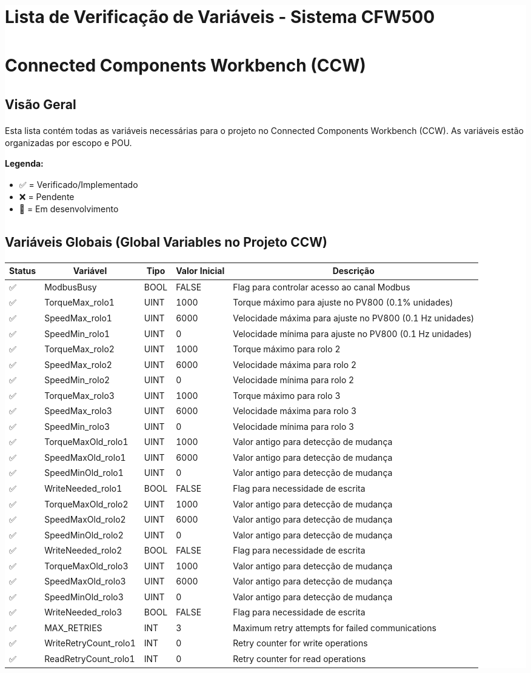 # Lista de Verificação de Variáveis - Sistema CFW500

# Connected Components Workbench (CCW)

## Visão Geral

Esta lista contém todas as variáveis necessárias para o projeto no Connected Components Workbench (CCW). As variáveis estão organizadas por escopo e POU.

**Legenda:**

- ✅ = Verificado/Implementado
- ❌ = Pendente
- 🔄 = Em desenvolvimento

## Variáveis Globais (Global Variables no Projeto CCW)

| Status | Variável                     | Tipo | Valor Inicial | Descrição                                                |
| ------ | ---------------------------- | ---- | ------------- | -------------------------------------------------------- |
| ✅     | ModbusBusy                   | BOOL | FALSE         | Flag para controlar acesso ao canal Modbus               |
| ✅     | TorqueMax_rolo1              | UINT | 1000          | Torque máximo para ajuste no PV800 (0.1% unidades)       |
| ✅     | SpeedMax_rolo1               | UINT | 6000          | Velocidade máxima para ajuste no PV800 (0.1 Hz unidades) |
| ✅     | SpeedMin_rolo1               | UINT | 0             | Velocidade mínima para ajuste no PV800 (0.1 Hz unidades) |
| ✅     | TorqueMax_rolo2              | UINT | 1000          | Torque máximo para rolo 2                                |
| ✅     | SpeedMax_rolo2               | UINT | 6000          | Velocidade máxima para rolo 2                            |
| ✅     | SpeedMin_rolo2               | UINT | 0             | Velocidade mínima para rolo 2                            |
| ✅     | TorqueMax_rolo3              | UINT | 1000          | Torque máximo para rolo 3                                |
| ✅     | SpeedMax_rolo3               | UINT | 6000          | Velocidade máxima para rolo 3                            |
| ✅     | SpeedMin_rolo3               | UINT | 0             | Velocidade mínima para rolo 3                            |
| ✅     | TorqueMaxOld_rolo1           | UINT | 1000          | Valor antigo para detecção de mudança                    |
| ✅     | SpeedMaxOld_rolo1            | UINT | 6000          | Valor antigo para detecção de mudança                    |
| ✅     | SpeedMinOld_rolo1            | UINT | 0             | Valor antigo para detecção de mudança                    |
| ✅     | WriteNeeded_rolo1            | BOOL | FALSE         | Flag para necessidade de escrita                         |
| ✅     | TorqueMaxOld_rolo2           | UINT | 1000          | Valor antigo para detecção de mudança                    |
| ✅     | SpeedMaxOld_rolo2            | UINT | 6000          | Valor antigo para detecção de mudança                    |
| ✅     | SpeedMinOld_rolo2            | UINT | 0             | Valor antigo para detecção de mudança                    |
| ✅     | WriteNeeded_rolo2            | BOOL | FALSE         | Flag para necessidade de escrita                         |
| ✅     | TorqueMaxOld_rolo3           | UINT | 1000          | Valor antigo para detecção de mudança                    |
| ✅     | SpeedMaxOld_rolo3            | UINT | 6000          | Valor antigo para detecção de mudança                    |
| ✅     | SpeedMinOld_rolo3            | UINT | 0             | Valor antigo para detecção de mudança                    |
| ✅     | WriteNeeded_rolo3            | BOOL | FALSE         | Flag para necessidade de escrita                         |
| ✅     | MAX_RETRIES                  | INT  | 3             | Maximum retry attempts for failed communications         |
| ✅     | WriteRetryCount_rolo1        | INT  | 0             | Retry counter for write operations                       |
| ✅     | ReadRetryCount_rolo1         | INT  | 0             | Retry counter for read operations                        |